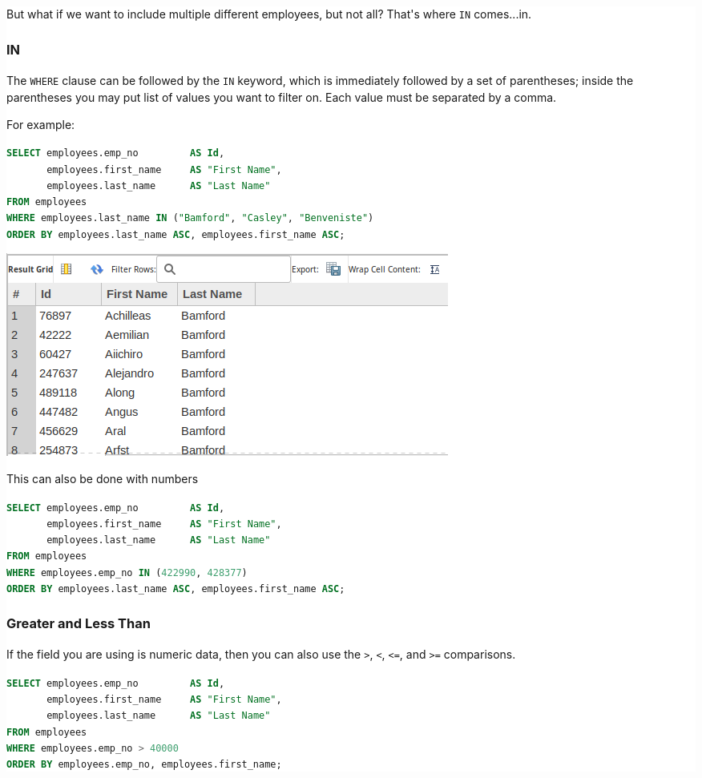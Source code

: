 But what if we want to include multiple different employees, but not all? That's where `IN` comes...in.

### IN
The `WHERE` clause can be followed by the `IN` keyword, which is immediately followed by a set of parentheses; inside the parentheses you may put list of values you want to filter on.  Each value must be separated by a comma.

For example:
```sql
SELECT employees.emp_no         AS Id,
       employees.first_name     AS "First Name",
       employees.last_name      AS "Last Name"
FROM employees
WHERE employees.last_name IN ("Bamford", "Casley", "Benveniste")
ORDER BY employees.last_name ASC, employees.first_name ASC;
```
![mysql-workbench-export-to-csv](/images/data-analytics-series/mysql_setup_41.PNG)

This can also be done with numbers
```sql
SELECT employees.emp_no         AS Id,
       employees.first_name     AS "First Name",
       employees.last_name      AS "Last Name"
FROM employees
WHERE employees.emp_no IN (422990, 428377)
ORDER BY employees.last_name ASC, employees.first_name ASC;
```

### Greater and Less Than
If the field you are using is numeric data, then you can also use the `>`, `<`, `<=`, and `>=` comparisons.

```sql
SELECT employees.emp_no         AS Id,
       employees.first_name     AS "First Name",
       employees.last_name      AS "Last Name"
FROM employees
WHERE employees.emp_no > 40000
ORDER BY employees.emp_no, employees.first_name;
```
